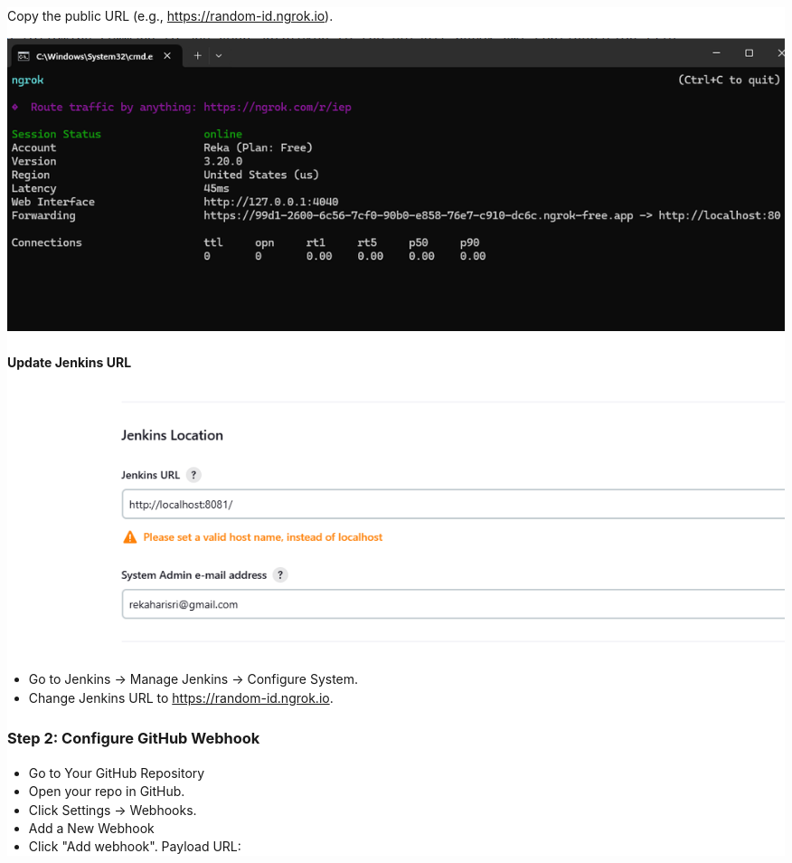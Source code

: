 Copy the public URL (e.g., https://random-id.ngrok.io).

![alt text](imagesTestNG/image-5.png) 

####  Update Jenkins URL

![alt text](imagesTestNG/image-16.png)

- Go to Jenkins → Manage Jenkins → Configure System.
- Change Jenkins URL to https://random-id.ngrok.io.

### Step 2: Configure GitHub Webhook
- Go to Your GitHub Repository
- Open your repo in GitHub.
- Click Settings → Webhooks.
- Add a New Webhook
- Click "Add webhook".
Payload URL: